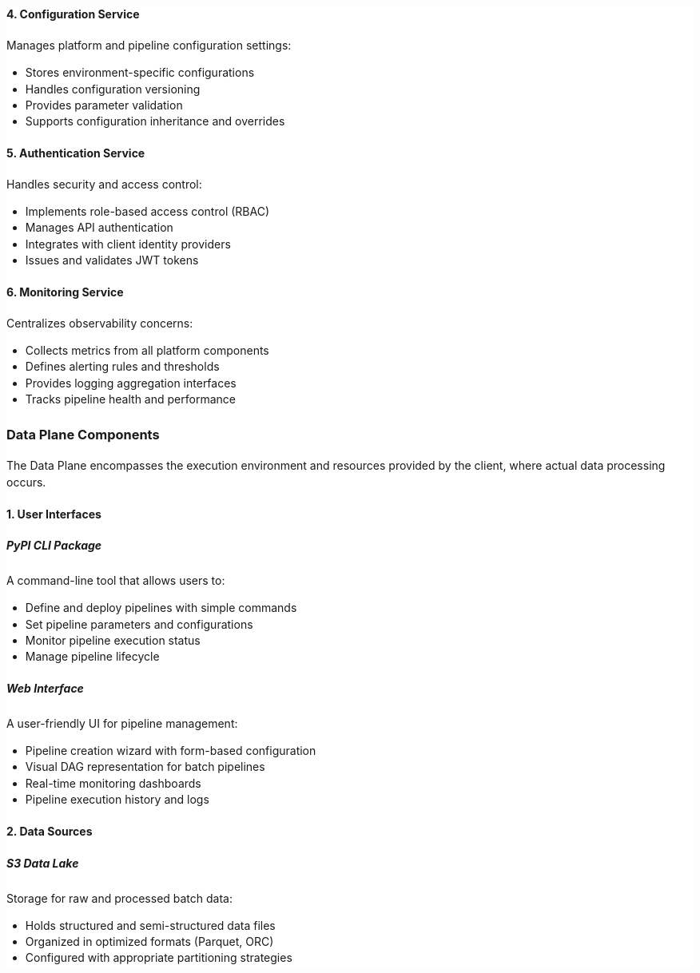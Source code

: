 #### 4. Configuration Service

Manages platform and pipeline configuration settings:
- Stores environment-specific configurations
- Handles configuration versioning
- Provides parameter validation
- Supports configuration inheritance and overrides

#### 5. Authentication Service

Handles security and access control:
- Implements role-based access control (RBAC)
- Manages API authentication
- Integrates with client identity providers
- Issues and validates JWT tokens

#### 6. Monitoring Service

Centralizes observability concerns:
- Collects metrics from all platform components
- Defines alerting rules and thresholds
- Provides logging aggregation interfaces
- Tracks pipeline health and performance

### Data Plane Components

The Data Plane encompasses the execution environment and resources provided by the client, where actual data processing occurs.

#### 1. User Interfaces

##### PyPI CLI Package
A command-line tool that allows users to:
- Define and deploy pipelines with simple commands
- Set pipeline parameters and configurations
- Monitor pipeline execution status
- Manage pipeline lifecycle

##### Web Interface
A user-friendly UI for pipeline management:
- Pipeline creation wizard with form-based configuration
- Visual DAG representation for batch pipelines
- Real-time monitoring dashboards
- Pipeline execution history and logs

#### 2. Data Sources

##### S3 Data Lake
Storage for raw and processed batch data:
- Holds structured and semi-structured data files
- Organized in optimized formats (Parquet, ORC)
- Configured with appropriate partitioning strategies
